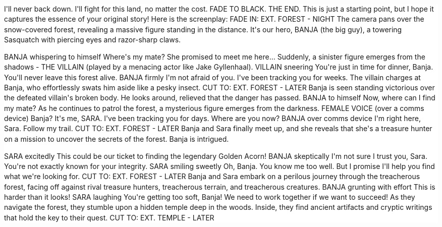 I'll never back down. I'll fight for this land, no matter the cost.
FADE TO BLACK.
THE END.
This is just a starting point, but I hope it captures the essence of your original story!
Here is the screenplay:
FADE IN:
EXT. FOREST - NIGHT
The camera pans over the snow-covered forest, revealing a massive figure standing in the distance. It's our hero, BANJA (the big guy), a towering Sasquatch with piercing eyes and razor-sharp claws.

BANJA
whispering to himself
Where's my mate? She promised to meet me here...
Suddenly, a sinister figure emerges from the shadows - THE VILLAIN (played by a menacing actor like Jake Gyllenhaal).
VILLAIN
sneering
You're just in time for dinner, Banja. You'll never leave this forest alive.
BANJA
firmly
I'm not afraid of you. I've been tracking you for weeks.
The villain charges at Banja, who effortlessly swats him aside like a pesky insect.
CUT TO:
EXT. FOREST - LATER
Banja is seen standing victorious over the defeated villain's broken body. He looks around, relieved that the danger has passed.
BANJA
to himself
Now, where can I find my mate?
As he continues to patrol the forest, a mysterious figure emerges from the darkness.
FEMALE VOICE (over a comms device)
Banja? It's me, SARA. I've been tracking you for days. Where are you now?
BANJA
over comms device
I'm right here, Sara. Follow my trail.
CUT TO:
EXT. FOREST - LATER
Banja and Sara finally meet up, and she reveals that she's a treasure hunter on a mission to uncover the secrets of the forest. Banja is intrigued.

SARA
excitedly
This could be our ticket to finding the legendary Golden Acorn!
BANJA
skeptically
I'm not sure I trust you, Sara. You're not exactly known for your integrity.
SARA
smiling sweetly
Oh, Banja. You know me too well. But I promise I'll help you find what we're looking for.
CUT TO:
EXT. FOREST - LATER
Banja and Sara embark on a perilous journey through the treacherous forest, facing off against rival treasure hunters, treacherous terrain, and treacherous creatures.
BANJA
grunting with effort
This is harder than it looks!
SARA
laughing
You're getting too soft, Banja! We need to work together if we want to succeed!
As they navigate the forest, they stumble upon a hidden temple deep in the woods. Inside, they find ancient artifacts and cryptic writings that hold the key to their quest.
CUT TO:
EXT. TEMPLE - LATER